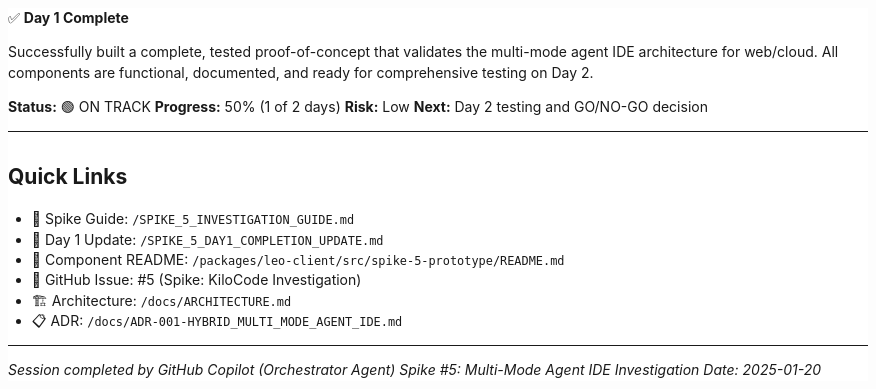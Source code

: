✅ **Day 1 Complete**

Successfully built a complete, tested proof-of-concept that validates the multi-mode agent IDE architecture for web/cloud. All components are functional, documented, and ready for comprehensive testing on Day 2.

**Status:** 🟢 ON TRACK
**Progress:** 50% (1 of 2 days)
**Risk:** Low
**Next:** Day 2 testing and GO/NO-GO decision

---

## Quick Links

- 📄 Spike Guide: `/SPIKE_5_INVESTIGATION_GUIDE.md`
- 📄 Day 1 Update: `/SPIKE_5_DAY1_COMPLETION_UPDATE.md`
- 📄 Component README: `/packages/leo-client/src/spike-5-prototype/README.md`
- 🎯 GitHub Issue: #5 (Spike: KiloCode Investigation)
- 🏗️ Architecture: `/docs/ARCHITECTURE.md`
- 📋 ADR: `/docs/ADR-001-HYBRID_MULTI_MODE_AGENT_IDE.md`

---

_Session completed by GitHub Copilot (Orchestrator Agent)_
_Spike #5: Multi-Mode Agent IDE Investigation_
_Date: 2025-01-20_
